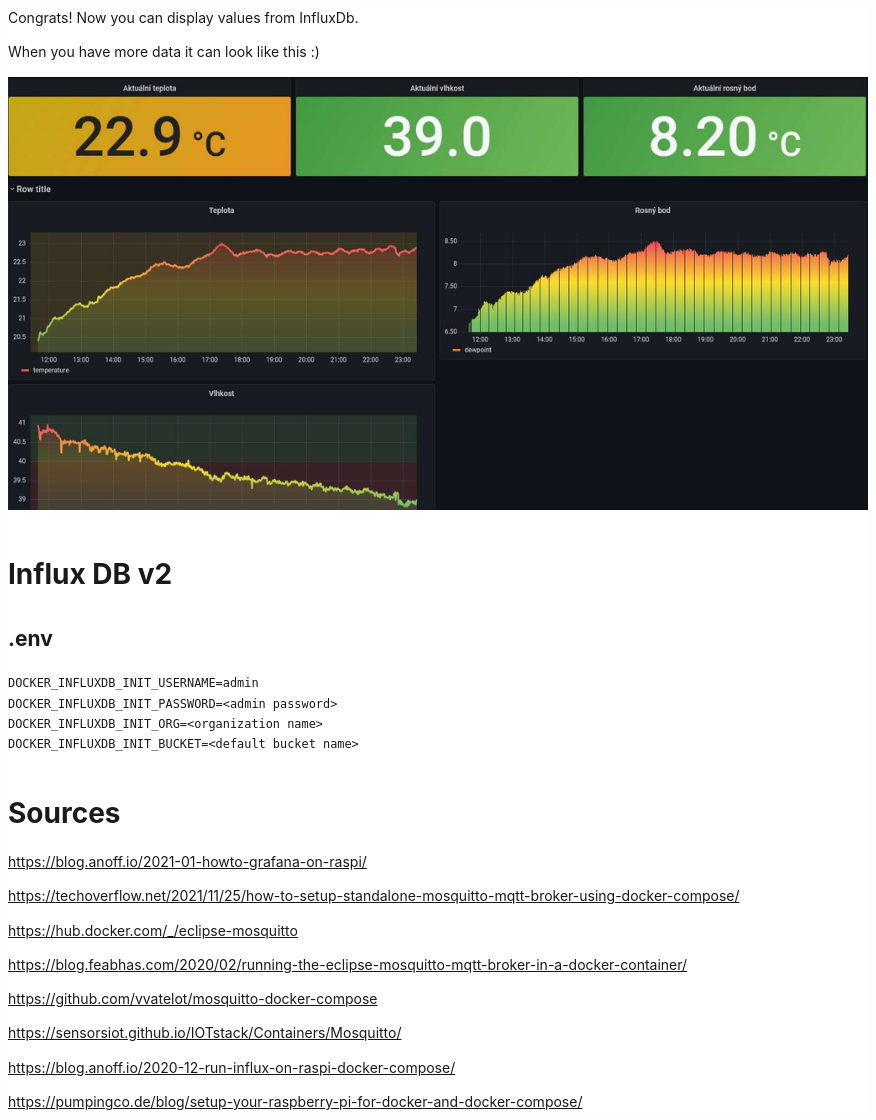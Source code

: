 Congrats! Now you can display values from InfluxDb.

When you have more data it can look like this :)

![07-showcase.jpg](./docs/images/grafana/influxdb/07-showcase.jpg "Showcase")

# Influx DB v2
## .env
```
DOCKER_INFLUXDB_INIT_USERNAME=admin
DOCKER_INFLUXDB_INIT_PASSWORD=<admin password>
DOCKER_INFLUXDB_INIT_ORG=<organization name>
DOCKER_INFLUXDB_INIT_BUCKET=<default bucket name>
```
# Sources

https://blog.anoff.io/2021-01-howto-grafana-on-raspi/

https://techoverflow.net/2021/11/25/how-to-setup-standalone-mosquitto-mqtt-broker-using-docker-compose/

https://hub.docker.com/_/eclipse-mosquitto

https://blog.feabhas.com/2020/02/running-the-eclipse-mosquitto-mqtt-broker-in-a-docker-container/

https://github.com/vvatelot/mosquitto-docker-compose

https://sensorsiot.github.io/IOTstack/Containers/Mosquitto/

https://blog.anoff.io/2020-12-run-influx-on-raspi-docker-compose/

https://pumpingco.de/blog/setup-your-raspberry-pi-for-docker-and-docker-compose/